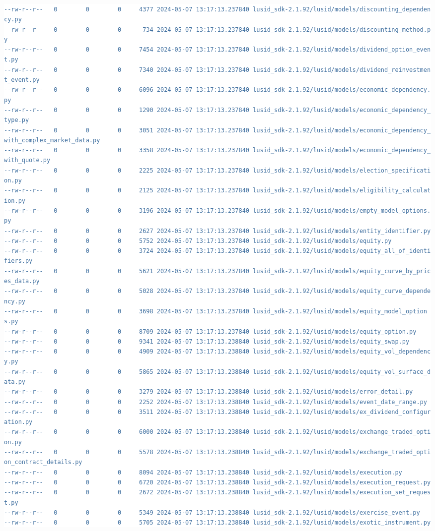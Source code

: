 ```diff
--rw-r--r--   0        0        0     4377 2024-05-07 13:17:13.237840 lusid_sdk-2.1.92/lusid/models/discounting_dependency.py
--rw-r--r--   0        0        0      734 2024-05-07 13:17:13.237840 lusid_sdk-2.1.92/lusid/models/discounting_method.py
--rw-r--r--   0        0        0     7454 2024-05-07 13:17:13.237840 lusid_sdk-2.1.92/lusid/models/dividend_option_event.py
--rw-r--r--   0        0        0     7340 2024-05-07 13:17:13.237840 lusid_sdk-2.1.92/lusid/models/dividend_reinvestment_event.py
--rw-r--r--   0        0        0     6096 2024-05-07 13:17:13.237840 lusid_sdk-2.1.92/lusid/models/economic_dependency.py
--rw-r--r--   0        0        0     1290 2024-05-07 13:17:13.237840 lusid_sdk-2.1.92/lusid/models/economic_dependency_type.py
--rw-r--r--   0        0        0     3051 2024-05-07 13:17:13.237840 lusid_sdk-2.1.92/lusid/models/economic_dependency_with_complex_market_data.py
--rw-r--r--   0        0        0     3358 2024-05-07 13:17:13.237840 lusid_sdk-2.1.92/lusid/models/economic_dependency_with_quote.py
--rw-r--r--   0        0        0     2225 2024-05-07 13:17:13.237840 lusid_sdk-2.1.92/lusid/models/election_specification.py
--rw-r--r--   0        0        0     2125 2024-05-07 13:17:13.237840 lusid_sdk-2.1.92/lusid/models/eligibility_calculation.py
--rw-r--r--   0        0        0     3196 2024-05-07 13:17:13.237840 lusid_sdk-2.1.92/lusid/models/empty_model_options.py
--rw-r--r--   0        0        0     2627 2024-05-07 13:17:13.237840 lusid_sdk-2.1.92/lusid/models/entity_identifier.py
--rw-r--r--   0        0        0     5752 2024-05-07 13:17:13.237840 lusid_sdk-2.1.92/lusid/models/equity.py
--rw-r--r--   0        0        0     3724 2024-05-07 13:17:13.237840 lusid_sdk-2.1.92/lusid/models/equity_all_of_identifiers.py
--rw-r--r--   0        0        0     5621 2024-05-07 13:17:13.237840 lusid_sdk-2.1.92/lusid/models/equity_curve_by_prices_data.py
--rw-r--r--   0        0        0     5028 2024-05-07 13:17:13.237840 lusid_sdk-2.1.92/lusid/models/equity_curve_dependency.py
--rw-r--r--   0        0        0     3698 2024-05-07 13:17:13.237840 lusid_sdk-2.1.92/lusid/models/equity_model_options.py
--rw-r--r--   0        0        0     8709 2024-05-07 13:17:13.237840 lusid_sdk-2.1.92/lusid/models/equity_option.py
--rw-r--r--   0        0        0     9341 2024-05-07 13:17:13.238840 lusid_sdk-2.1.92/lusid/models/equity_swap.py
--rw-r--r--   0        0        0     4909 2024-05-07 13:17:13.238840 lusid_sdk-2.1.92/lusid/models/equity_vol_dependency.py
--rw-r--r--   0        0        0     5865 2024-05-07 13:17:13.238840 lusid_sdk-2.1.92/lusid/models/equity_vol_surface_data.py
--rw-r--r--   0        0        0     3279 2024-05-07 13:17:13.238840 lusid_sdk-2.1.92/lusid/models/error_detail.py
--rw-r--r--   0        0        0     2252 2024-05-07 13:17:13.238840 lusid_sdk-2.1.92/lusid/models/event_date_range.py
--rw-r--r--   0        0        0     3511 2024-05-07 13:17:13.238840 lusid_sdk-2.1.92/lusid/models/ex_dividend_configuration.py
--rw-r--r--   0        0        0     6000 2024-05-07 13:17:13.238840 lusid_sdk-2.1.92/lusid/models/exchange_traded_option.py
--rw-r--r--   0        0        0     5578 2024-05-07 13:17:13.238840 lusid_sdk-2.1.92/lusid/models/exchange_traded_option_contract_details.py
--rw-r--r--   0        0        0     8094 2024-05-07 13:17:13.238840 lusid_sdk-2.1.92/lusid/models/execution.py
--rw-r--r--   0        0        0     6720 2024-05-07 13:17:13.238840 lusid_sdk-2.1.92/lusid/models/execution_request.py
--rw-r--r--   0        0        0     2672 2024-05-07 13:17:13.238840 lusid_sdk-2.1.92/lusid/models/execution_set_request.py
--rw-r--r--   0        0        0     5349 2024-05-07 13:17:13.238840 lusid_sdk-2.1.92/lusid/models/exercise_event.py
--rw-r--r--   0        0        0     5705 2024-05-07 13:17:13.238840 lusid_sdk-2.1.92/lusid/models/exotic_instrument.py
```
